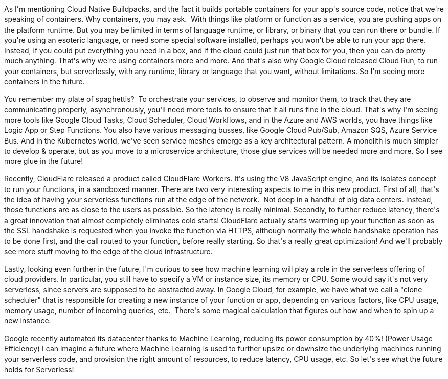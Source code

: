 As I'm mentioning Cloud Native Buildpacks, and the fact it builds portable containers for your app's source code, notice that we're speaking of containers.
Why containers, you may ask. 
With things like platform or function as a service, you are pushing apps on the platform runtime. But you may be limited in terms of language runtime, or library, or binary that you can run there or bundle. If you're using an esoteric language, or need some special software installed, perhaps you won't be able to run your app there.
Instead, if you could put everything you need in a box, and if the cloud could just run that box for you, then you can do pretty much anything.
That's why we're using containers more and more. And that's also why Google Cloud released Cloud Run, to run your containers, but serverlessly, with any runtime, library or language that you want, without limitations.
So I'm seeing more containers in the future.

You remember my plate of spaghettis? 
To orchestrate your services, to observe and monitor them, to track that they are communicating properly, asynchronously, you'll need more tools to ensure that it all runs fine in the cloud. That's why I'm seeing more tools like Google Cloud Tasks, Cloud Scheduler, Cloud Workflows, and in the Azure and AWS worlds, you have things like Logic App or Step Functions.
You also have various messaging busses, like Google Cloud Pub/Sub, Amazon SQS, Azure Service Bus.
And in the Kubernetes world, we've seen service meshes emerge as a key architectural pattern.
A monolith is much simpler to develop & operate, but as you move to a microservice architecture, those glue services will be needed more and more.
So I see more glue in the future!

Recently, CloudFlare released a product called CloudFlare Workers.
It's using the V8 JavaScript engine, and its isolates concept to run your functions, in a sandboxed manner.
There are two very interesting aspects to me in this new product.
First of all, that's the idea of having your serverless functions run at the edge of the network. 
Not deep in a handful of big data centers. Instead, those functions are as close to the users as possible.
So the latency is really minimal.
Secondly, to further reduce latency, there's a great innovation that almost completely eliminates cold starts!
CloudFlare actually starts warming up your function as soon as the SSL handshake is requested when you invoke the function via HTTPS, although normally the whole handshake operation has to be done first, and the call routed to your function, before really starting.
So that's a really great optimization! And we'll probably see more stuff moving to the edge of the cloud infrastructure.

Lastly, looking even further in the future, I'm curious to see how machine learning will play a role in the serverless offering of cloud providers.
In particular, you still have to specify a VM or instance size, its memory or CPU. Some would say it's not very serverless, since servers are supposed to be abstracted away.
In Google Cloud, for example, we have what we call a "clone scheduler" that is responsible for creating a new instance of your function or app, depending on various factors, like CPU usage, memory usage, number of incoming queries, etc. 
There's some magical calculation that figures out how and when to spin up a new instance.

Google recently automated its datacenter thanks to Machine Learning, reducing its power consumption by 40%! (Power Usage Efficiency)
I can imagine a future where Machine Learning is used to further upsize or downsize the underlying machines running your serverless code, and provision the right amount of resources, to reduce latency, CPU usage, etc.
So let's see what the future holds for Serverless!